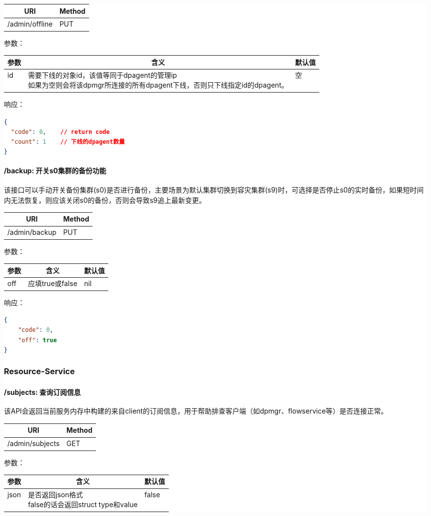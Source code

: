 | URI            | Method |
| -------------- | ------ |
| /admin/offline | PUT    |

参数：

| 参数  | 含义                                                                              | 默认值 |
| --- | ------------------------------------------------------------------------------- | --- |
| id  | 需要下线的对象id，该值等同于dpagent的管理ip<br/>如果为空则会将该dpmgr所连接的所有dpagent下线，否则只下线指定id的dpagent。 | 空   |

响应：

```json
{
  "code": 0,    // return code
  "count": 1    // 下线的dpagent数量
}
```

#### /backup: 开关s0集群的备份功能

该接口可以手动开关备份集群(s0)是否进行备份，主要场景为默认集群切换到容灾集群(s9)时，可选择是否停止s0的实时备份，如果短时间内无法恢复，则应该关闭s0的备份，否则会导致s9追上最新变更。

| URI           | Method |
| ------------- | ------ |
| /admin/backup | PUT    |

参数：

| 参数  | 含义           | 默认值 |
| --- | ------------ | --- |
| off | 应填true或false | nil |

响应：

```json
{
    "code": 0,
    "off": true
}
```

### Resource-Service

#### /subjects: 查询订阅信息

该API会返回当前服务内存中构建的来自client的订阅信息，用于帮助排查客户端（如dpmgr、flowservice等）是否连接正常。

| URI             | Method |
| --------------- | ------ |
| /admin/subjects | GET    |

参数：

| 参数   | 含义                                         | 默认值   |
| ---- | ------------------------------------------ | ----- |
| json | 是否返回json格式<br/>false的话会返回struct type和value | false |

